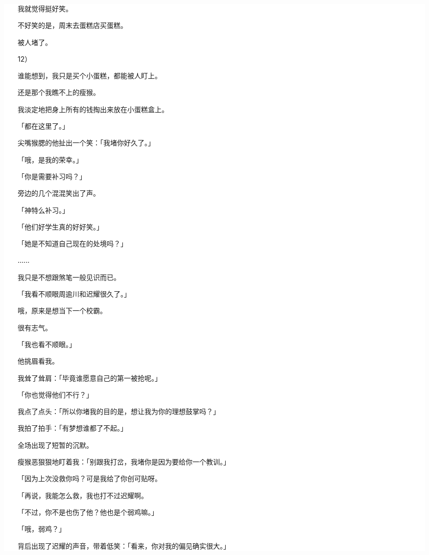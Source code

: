 &emsp;&emsp;我就觉得挺好笑。  
  
&emsp;&emsp;不好笑的是，周末去蛋糕店买蛋糕。  
  
&emsp;&emsp;被人堵了。  
  
&emsp;&emsp;12）  
  
&emsp;&emsp;谁能想到，我只是买个小蛋糕，都能被人盯上。  
  
&emsp;&emsp;还是那个我瞧不上的瘦猴。  
  
&emsp;&emsp;我淡定地把身上所有的钱掏出来放在小蛋糕盒上。  
  
&emsp;&emsp;「都在这里了。」  
  
&emsp;&emsp;尖嘴猴腮的他扯出一个笑：「我堵你好久了。」  
  
&emsp;&emsp;「哦，是我的荣幸。」  
  
&emsp;&emsp;「你是需要补习吗？」  
  
&emsp;&emsp;旁边的几个混混笑出了声。  
  
&emsp;&emsp;「神特么补习。」  
  
&emsp;&emsp;「他们好学生真的好好笑。」  
  
&emsp;&emsp;「她是不知道自己现在的处境吗？」  
  
&emsp;&emsp;......  
  
&emsp;&emsp;我只是不想跟煞笔一般见识而已。  
  
&emsp;&emsp;「我看不顺眼周逾川和迟耀很久了。」  
  
&emsp;&emsp;哦，原来是想当下一个校霸。  
  
&emsp;&emsp;很有志气。  
  
&emsp;&emsp;「我也看不顺眼。」  
  
&emsp;&emsp;他挑眉看我。  
  
&emsp;&emsp;我耸了耸肩：「毕竟谁愿意自己的第一被抢呢。」  
  
&emsp;&emsp;「你也觉得他们不行？」  
  
&emsp;&emsp;我点了点头：「所以你堵我的目的是，想让我为你的理想鼓掌吗？」  
  
&emsp;&emsp;我拍了拍手：「有梦想谁都了不起。」  
  
&emsp;&emsp;全场出现了短暂的沉默。  
  
&emsp;&emsp;瘦猴恶狠狠地盯着我：「别跟我打岔，我堵你是因为要给你一个教训。」  
  
&emsp;&emsp;「因为上次没救你吗？可是我给了你创可贴呀。  
  
&emsp;&emsp;「再说，我能怎么救，我也打不过迟耀啊。  
  
&emsp;&emsp;「不过，你不是也伤了他？他也是个弱鸡嘛。」  
  
&emsp;&emsp;「哦，弱鸡？」  
  
&emsp;&emsp;背后出现了迟耀的声音，带着低笑：「看来，你对我的偏见确实很大。」  
  